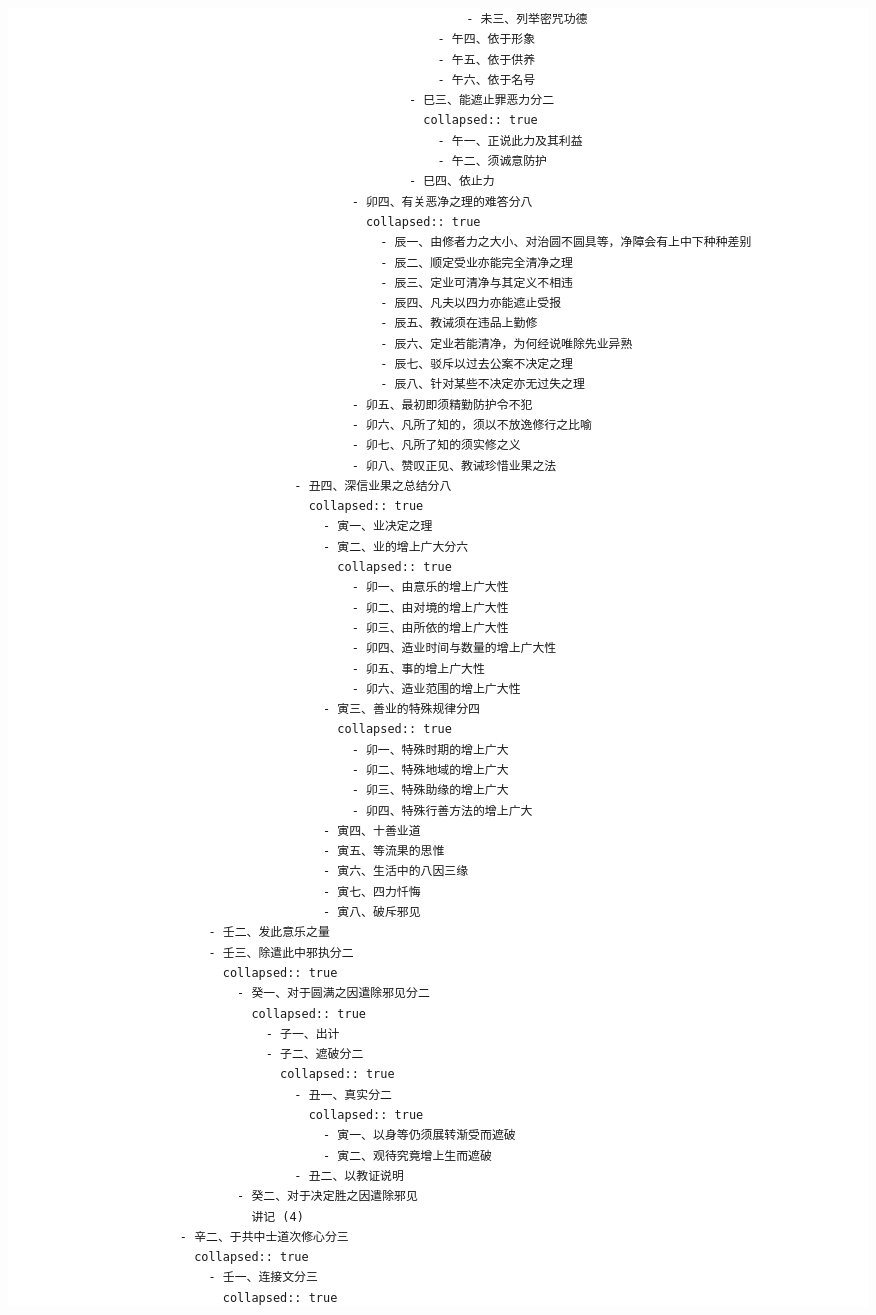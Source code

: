 																	- 未三、列举密咒功德
																- 午四、依于形象
																- 午五、依于供养
																- 午六、依于名号
															- 巳三、能遮止罪恶力分二
															  collapsed:: true
																- 午一、正说此力及其利益
																- 午二、须诚意防护
															- 巳四、依止力
													- 卯四、有关恶净之理的难答分八
													  collapsed:: true
														- 辰一、由修者力之大小、对治圆不圆具等，净障会有上中下种种差别
														- 辰二、顺定受业亦能完全清净之理
														- 辰三、定业可清净与其定义不相违
														- 辰四、凡夫以四力亦能遮止受报
														- 辰五、教诫须在违品上勤修
														- 辰六、定业若能清净，为何经说唯除先业异熟
														- 辰七、驳斥以过去公案不决定之理
														- 辰八、针对某些不决定亦无过失之理
													- 卯五、最初即须精勤防护令不犯
													- 卯六、凡所了知的，须以不放逸修行之比喻
													- 卯七、凡所了知的须实修之义
													- 卯八、赞叹正见、教诫珍惜业果之法
											- 丑四、深信业果之总结分八
											  collapsed:: true
												- 寅一、业决定之理
												- 寅二、业的增上广大分六
												  collapsed:: true
													- 卯一、由意乐的增上广大性
													- 卯二、由对境的增上广大性
													- 卯三、由所依的增上广大性
													- 卯四、造业时间与数量的增上广大性
													- 卯五、事的增上广大性
													- 卯六、造业范围的增上广大性
												- 寅三、善业的特殊规律分四
												  collapsed:: true
													- 卯一、特殊时期的增上广大
													- 卯二、特殊地域的增上广大
													- 卯三、特殊助缘的增上广大
													- 卯四、特殊行善方法的增上广大
												- 寅四、十善业道
												- 寅五、等流果的思惟
												- 寅六、生活中的八因三缘
												- 寅七、四力忏悔
												- 寅八、破斥邪见
								- 壬二、发此意乐之量
								- 壬三、除遣此中邪执分二
								  collapsed:: true
									- 癸一、对于圆满之因遣除邪见分二
									  collapsed:: true
										- 子一、出计
										- 子二、遮破分二
										  collapsed:: true
											- 丑一、真实分二
											  collapsed:: true
												- 寅一、以身等仍须展转渐受而遮破
												- 寅二、观待究竟增上生而遮破
											- 丑二、以教证说明
									- 癸二、对于决定胜之因遣除邪见
									  讲记 (4)
							- 辛二、于共中士道次修心分三
							  collapsed:: true
								- 壬一、连接文分三
								  collapsed:: true